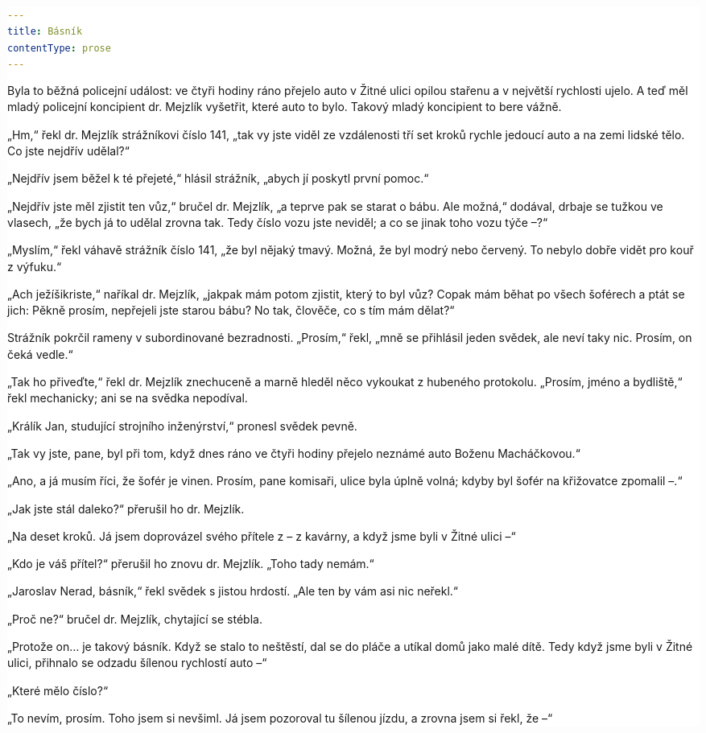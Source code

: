 ```yaml
---
title: Básník
contentType: prose
---
```


<section>

Byla to běžná policejní událost: ve čtyři hodiny ráno přejelo auto v Žitné ulici opilou stařenu a v největší rychlosti ujelo. A teď měl mladý policejní koncipient dr. Mejzlík vyšetřit, které auto to bylo. Takový mladý koncipient to bere vážně.

„Hm,“ řekl dr. Mejzlík strážníkovi číslo 141, „tak vy jste viděl ze vzdálenosti tří set kroků rychle jedoucí auto a na zemi lidské tělo. Co jste nejdřív udělal?“

„Nejdřív jsem běžel k té přejeté,“ hlásil strážník, „abych jí poskytl první pomoc.“

„Nejdřív jste měl zjistit ten vůz,“ bručel dr. Mejzlík, „a teprve pak se starat o bábu. Ale možná,“ dodával, drbaje se tužkou ve vlasech, „že bych já to udělal zrovna tak. Tedy číslo vozu jste neviděl; a co se jinak toho vozu týče –?“

„Myslím,“ řekl váhavě strážník číslo 141, „že byl nějaký tmavý. Možná, že byl modrý nebo červený. To nebylo dobře vidět pro kouř z výfuku.“

„Ach ježíšikriste,“ naříkal dr. Mejzlík, „jakpak mám potom zjistit, který to byl vůz? Copak mám běhat po všech šoférech a ptát se jich: Pěkně prosím, nepřejeli jste starou bábu? No tak, člověče, co s tím mám dělat?“

Strážník pokrčil rameny v subordinované bezradnosti. „Prosím,“ řekl, „mně se přihlásil jeden svědek, ale neví taky nic. Prosím, on čeká vedle.“

„Tak ho přiveďte,“ řekl dr. Mejzlík znechuceně a marně hleděl něco vykoukat z hubeného protokolu. „Prosím, jméno a bydliště,“ řekl mechanicky; ani se na svědka nepodíval.

„Králík Jan, studující strojního inženýrství,“ pronesl svědek pevně.

„Tak vy jste, pane, byl při tom, když dnes ráno ve čtyři hodiny přejelo neznámé auto Boženu Macháčkovou.“

„Ano, a já musím říci, že šofér je vinen. Prosím, pane komisaři, ulice byla úplně volná; kdyby byl šofér na křižovatce zpomalil –.“

„Jak jste stál daleko?“ přerušil ho dr. Mejzlík.

„Na deset kroků. Já jsem doprovázel svého přítele z – z kavárny, a když jsme byli v Žitné ulici –“

„Kdo je váš přítel?“ přerušil ho znovu dr. Mejzlík. „Toho tady nemám.“

„Jaroslav Nerad, básník,“ řekl svědek s jistou hrdostí. „Ale ten by vám asi nic neřekl.“

„Proč ne?“ bručel dr. Mejzlík, chytající se stébla.

„Protože on… je takový básník. Když se stalo to neštěstí, dal se do pláče a utíkal domů jako malé dítě. Tedy když jsme byli v Žitné ulici, přihnalo se odzadu šílenou rychlostí auto –“

„Které mělo číslo?“

„To nevím, prosím. Toho jsem si nevšiml. Já jsem pozoroval tu šílenou jízdu, a zrovna jsem si řekl, že –“
